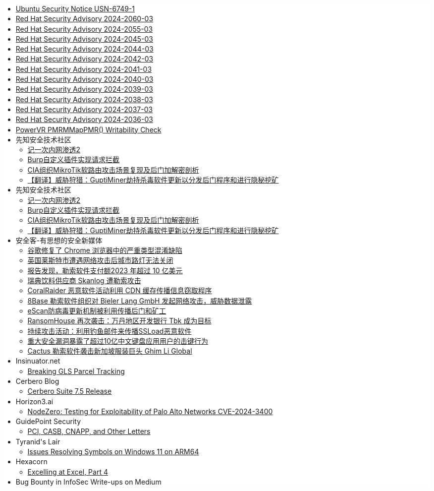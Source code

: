   - [Ubuntu Security Notice USN-6749-1](https://packetstormsecurity.com/files/178268/USN-6749-1.txt)
  - [Red Hat Security Advisory 2024-2060-03](https://packetstormsecurity.com/files/178267/RHSA-2024-2060-03.txt)
  - [Red Hat Security Advisory 2024-2055-03](https://packetstormsecurity.com/files/178266/RHSA-2024-2055-03.txt)
  - [Red Hat Security Advisory 2024-2045-03](https://packetstormsecurity.com/files/178265/RHSA-2024-2045-03.txt)
  - [Red Hat Security Advisory 2024-2044-03](https://packetstormsecurity.com/files/178264/RHSA-2024-2044-03.txt)
  - [Red Hat Security Advisory 2024-2042-03](https://packetstormsecurity.com/files/178263/RHSA-2024-2042-03.txt)
  - [Red Hat Security Advisory 2024-2041-03](https://packetstormsecurity.com/files/178262/RHSA-2024-2041-03.txt)
  - [Red Hat Security Advisory 2024-2040-03](https://packetstormsecurity.com/files/178261/RHSA-2024-2040-03.txt)
  - [Red Hat Security Advisory 2024-2039-03](https://packetstormsecurity.com/files/178260/RHSA-2024-2039-03.txt)
  - [Red Hat Security Advisory 2024-2038-03](https://packetstormsecurity.com/files/178259/RHSA-2024-2038-03.txt)
  - [Red Hat Security Advisory 2024-2037-03](https://packetstormsecurity.com/files/178258/RHSA-2024-2037-03.txt)
  - [Red Hat Security Advisory 2024-2036-03](https://packetstormsecurity.com/files/178257/RHSA-2024-2036-03.txt)
  - [PowerVR PMRMMapPMR() Writability Check](https://packetstormsecurity.com/files/178256/GS20240425141408.tgz)
- 先知安全技术社区
  - [记一次内网渗透2](https://xz.aliyun.com/t/14364)
  - [Burp自定义插件实现请求拦截](https://xz.aliyun.com/t/14363)
  - [CIA组织MikroTik软路由攻击场景复现及后门加解密剖析](https://xz.aliyun.com/t/14361)
  - [【翻译】威胁狩猎：GuptiMiner劫持杀毒软件更新以分发后门程序和进行隐秘挖矿](https://xz.aliyun.com/t/14360)
- 先知安全技术社区
  - [记一次内网渗透2](https://xz.aliyun.com/t/14364)
  - [Burp自定义插件实现请求拦截](https://xz.aliyun.com/t/14363)
  - [CIA组织MikroTik软路由攻击场景复现及后门加解密剖析](https://xz.aliyun.com/t/14361)
  - [【翻译】威胁狩猎：GuptiMiner劫持杀毒软件更新以分发后门程序和进行隐秘挖矿](https://xz.aliyun.com/t/14360)
- 安全客-有思想的安全新媒体
  - [谷歌修复了 Chrome 浏览器中的严重类型混淆缺陷](https://www.anquanke.com/post/id/295993)
  - [英国莱斯特市遭遇网络攻击后城市路灯无法关闭](https://www.anquanke.com/post/id/296000)
  - [报告发现，勒索软件支付额2023 年超过 10 亿美元](https://www.anquanke.com/post/id/295998)
  - [瑞典饮料供应商 Skanlog 遭勒索攻击](https://www.anquanke.com/post/id/295995)
  - [CoralRaider 恶意软件活动利用 CDN 缓存传播信息窃取程序](https://www.anquanke.com/post/id/295986)
  - [8Base 勒索软件组织对 Bieler Lang GmbH 发起网络攻击，威胁数据泄露](https://www.anquanke.com/post/id/295981)
  - [eScan防病毒更新机制被利用传播后门和矿工](https://www.anquanke.com/post/id/295978)
  - [RansomHouse 再次袭击：万丹地区开发银行 Tbk 成为目标](https://www.anquanke.com/post/id/295970)
  - [持续攻击活动：利用钓鱼邮件来传播SSLoad恶意软件](https://www.anquanke.com/post/id/295972)
  - [重大安全漏洞暴露了超过10亿中文键盘应用用户的击键行为](https://www.anquanke.com/post/id/295965)
  - [Cactus 勒索软件袭击新加坡服装巨头 Ghim Li Global](https://www.anquanke.com/post/id/295964)
- Insinuator.net
  - [Breaking GLS Parcel Tracking](https://insinuator.net/2024/04/breaking-gls-parcel-tracking/)
- Cerbero Blog
  - [Cerbero Suite 7.5 Release](https://blog.cerbero.io/cerbero-suite-7-5-release/)
- Horizon3.ai
  - [NodeZero: Testing for Exploitability of Palo Alto Networks CVE-2024-3400](https://www.horizon3.ai/insights/nodezero-testing-for-exploitability-of-palo-alto-networks-cve-2024-3400/)
- GuidePoint Security
  - [PCI, CASB, CNAPP, and Other Letters](https://www.guidepointsecurity.com/blog/pci-casb-cnapp-and-other-letters/)
- Tyranid's Lair
  - [Issues Resolving Symbols on Windows 11 on ARM64](https://www.tiraniddo.dev/2024/04/issues-resolving-symbols-on-windows-11.html)
- Hexacorn
  - [Excelling at Excel, Part 4](https://www.hexacorn.com/blog/2024/04/25/excelling-at-excel-part-4/)
- Bug Bounty in InfoSec Write-ups on Medium